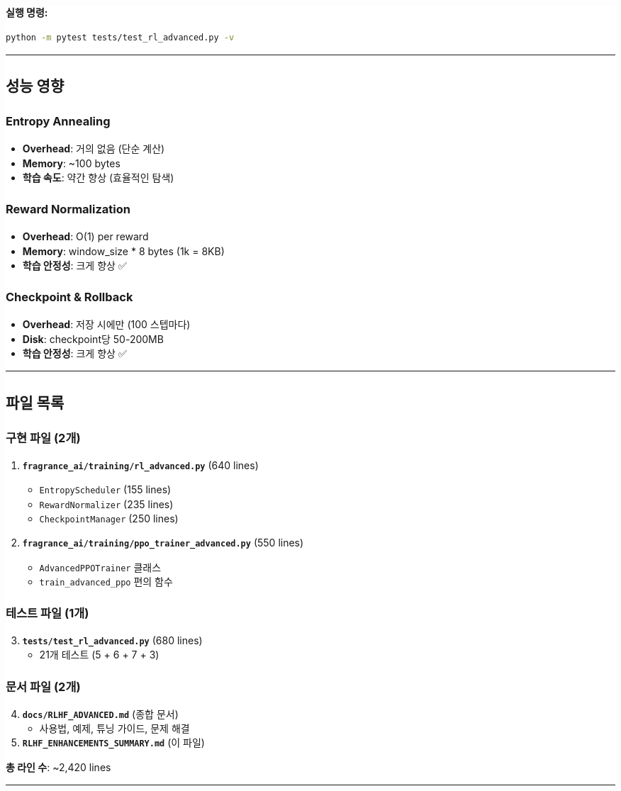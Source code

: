 **실행 명령:**
```bash
python -m pytest tests/test_rl_advanced.py -v
```

---

## 성능 영향

### Entropy Annealing
- **Overhead**: 거의 없음 (단순 계산)
- **Memory**: ~100 bytes
- **학습 속도**: 약간 향상 (효율적인 탐색)

### Reward Normalization
- **Overhead**: O(1) per reward
- **Memory**: window_size * 8 bytes (1k = 8KB)
- **학습 안정성**: 크게 향상 ✅

### Checkpoint & Rollback
- **Overhead**: 저장 시에만 (100 스텝마다)
- **Disk**: checkpoint당 50-200MB
- **학습 안정성**: 크게 향상 ✅

---

## 파일 목록

### 구현 파일 (2개)
1. **`fragrance_ai/training/rl_advanced.py`** (640 lines)
   - `EntropyScheduler` (155 lines)
   - `RewardNormalizer` (235 lines)
   - `CheckpointManager` (250 lines)

2. **`fragrance_ai/training/ppo_trainer_advanced.py`** (550 lines)
   - `AdvancedPPOTrainer` 클래스
   - `train_advanced_ppo` 편의 함수

### 테스트 파일 (1개)
3. **`tests/test_rl_advanced.py`** (680 lines)
   - 21개 테스트 (5 + 6 + 7 + 3)

### 문서 파일 (2개)
4. **`docs/RLHF_ADVANCED.md`** (종합 문서)
   - 사용법, 예제, 튜닝 가이드, 문제 해결
5. **`RLHF_ENHANCEMENTS_SUMMARY.md`** (이 파일)

**총 라인 수**: ~2,420 lines

---

